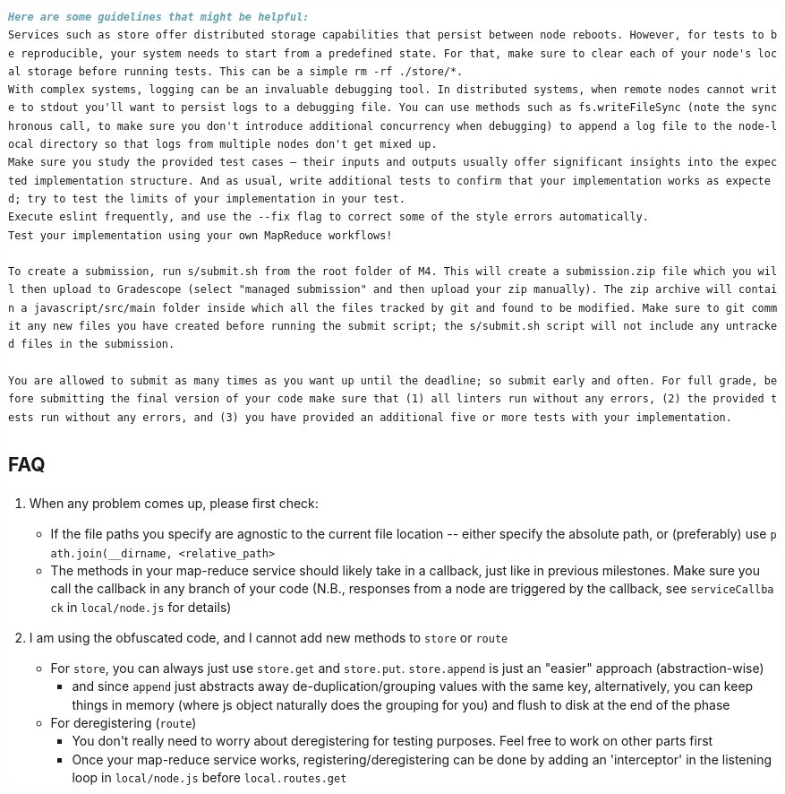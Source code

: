 ```markdown
Here are some guidelines that might be helpful:
Services such as store offer distributed storage capabilities that persist between node reboots. However, for tests to be reproducible, your system needs to start from a predefined state. For that, make sure to clear each of your node's local storage before running tests. This can be a simple rm -rf ./store/*.
With complex systems, logging can be an invaluable debugging tool. In distributed systems, when remote nodes cannot write to stdout you'll want to persist logs to a debugging file. You can use methods such as fs.writeFileSync (note the synchronous call, to make sure you don't introduce additional concurrency when debugging) to append a log file to the node-local directory so that logs from multiple nodes don't get mixed up.
Make sure you study the provided test cases — their inputs and outputs usually offer significant insights into the expected implementation structure. And as usual, write additional tests to confirm that your implementation works as expected; try to test the limits of your implementation in your test.
Execute eslint frequently, and use the --fix flag to correct some of the style errors automatically.
Test your implementation using your own MapReduce workflows!

To create a submission, run s/submit.sh from the root folder of M4. This will create a submission.zip file which you will then upload to Gradescope (select "managed submission" and then upload your zip manually). The zip archive will contain a javascript/src/main folder inside which all the files tracked by git and found to be modified. Make sure to git commit any new files you have created before running the submit script; the s/submit.sh script will not include any untracked files in the submission.

You are allowed to submit as many times as you want up until the deadline; so submit early and often. For full grade, before submitting the final version of your code make sure that (1) all linters run without any errors, (2) the provided tests run without any errors, and (3) you have provided an additional five or more tests with your implementation.
```


## FAQ
1. When any problem comes up, please first check:
    - If the file paths you specify are agnostic to the current file location -- either specify the absolute path, or (preferably) use `path.join(__dirname, <relative_path>`
    - The methods in your map-reduce service should likely take in a callback, just like in previous milestones. Make sure you call the callback in any branch of your code (N.B., responses from a node are triggered by the callback, see `serviceCallback` in `local/node.js` for details)

2. I am using the obfuscated code, and I cannot add new methods to `store` or `route`
    - For `store`, you can always just use `store.get` and `store.put`. `store.append` is just an "easier" approach (abstraction-wise)
      - and since `append` just abstracts away de-duplication/grouping values with the same key, alternatively, you can keep things in memory (where js object naturally does the grouping for you) and flush to disk at the end of the phase
    - For deregistering (`route`)
      - You don't really need to worry about deregistering for testing purposes. Feel free to work on other parts first
      - Once your map-reduce service works, registering/deregistering can be done by adding an 'interceptor' in the listening loop in `local/node.js` before `local.routes.get`
